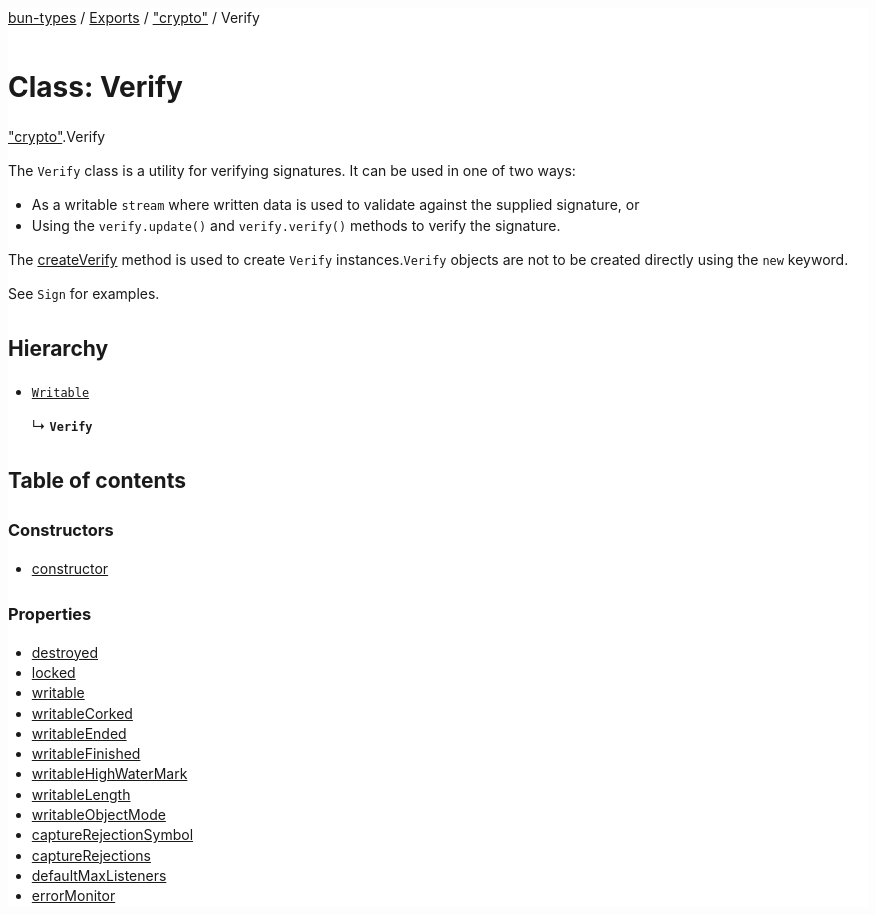 [bun-types](https://github.com/oven-sh/bun-types/blob/master/api-docs/README.md) / [Exports](https://github.com/oven-sh/bun-types/blob/master/api-docs/modules.md) / ["crypto"](https://github.com/oven-sh/bun-types/blob/master/api-docs/modules/crypto_.md) / Verify

# Class: Verify

["crypto"](https://github.com/oven-sh/bun-types/blob/master/api-docs/modules/crypto_.md).Verify

The `Verify` class is a utility for verifying signatures. It can be used in one
of two ways:

* As a writable `stream` where written data is used to validate against the
supplied signature, or
* Using the `verify.update()` and `verify.verify()` methods to verify
the signature.

The [createVerify](https://github.com/oven-sh/bun-types/blob/master/api-docs/modules/crypto_.md#createverify) method is used to create `Verify` instances.`Verify` objects are not to be created directly using the `new` keyword.

See `Sign` for examples.

## Hierarchy

- [`Writable`](https://github.com/oven-sh/bun-types/blob/master/api-docs/classes/stream_.Writable.md)

  ↳ **`Verify`**

## Table of contents

### Constructors

- [constructor](https://github.com/oven-sh/bun-types/blob/master/api-docs/classes/crypto_.Verify.md#constructor)

### Properties

- [destroyed](https://github.com/oven-sh/bun-types/blob/master/api-docs/classes/crypto_.Verify.md#destroyed)
- [locked](https://github.com/oven-sh/bun-types/blob/master/api-docs/classes/crypto_.Verify.md#locked)
- [writable](https://github.com/oven-sh/bun-types/blob/master/api-docs/classes/crypto_.Verify.md#writable)
- [writableCorked](https://github.com/oven-sh/bun-types/blob/master/api-docs/classes/crypto_.Verify.md#writablecorked)
- [writableEnded](https://github.com/oven-sh/bun-types/blob/master/api-docs/classes/crypto_.Verify.md#writableended)
- [writableFinished](https://github.com/oven-sh/bun-types/blob/master/api-docs/classes/crypto_.Verify.md#writablefinished)
- [writableHighWaterMark](https://github.com/oven-sh/bun-types/blob/master/api-docs/classes/crypto_.Verify.md#writablehighwatermark)
- [writableLength](https://github.com/oven-sh/bun-types/blob/master/api-docs/classes/crypto_.Verify.md#writablelength)
- [writableObjectMode](https://github.com/oven-sh/bun-types/blob/master/api-docs/classes/crypto_.Verify.md#writableobjectmode)
- [captureRejectionSymbol](https://github.com/oven-sh/bun-types/blob/master/api-docs/classes/crypto_.Verify.md#capturerejectionsymbol)
- [captureRejections](https://github.com/oven-sh/bun-types/blob/master/api-docs/classes/crypto_.Verify.md#capturerejections)
- [defaultMaxListeners](https://github.com/oven-sh/bun-types/blob/master/api-docs/classes/crypto_.Verify.md#defaultmaxlisteners)
- [errorMonitor](https://github.com/oven-sh/bun-types/blob/master/api-docs/classes/crypto_.Verify.md#errormonitor)
